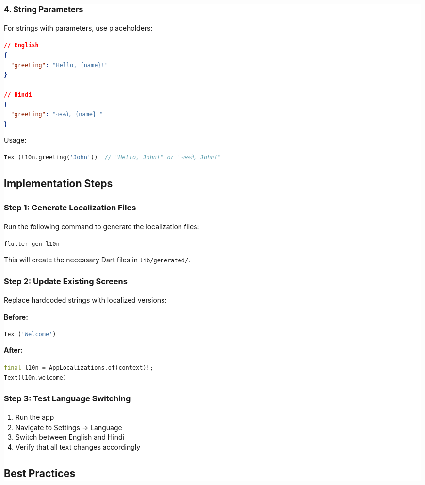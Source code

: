 ### 4. String Parameters

For strings with parameters, use placeholders:

```json
// English
{
  "greeting": "Hello, {name}!"
}

// Hindi
{
  "greeting": "नमस्ते, {name}!"
}
```

Usage:
```dart
Text(l10n.greeting('John'))  // "Hello, John!" or "नमस्ते, John!"
```

## Implementation Steps

### Step 1: Generate Localization Files

Run the following command to generate the localization files:

```bash
flutter gen-l10n
```

This will create the necessary Dart files in `lib/generated/`.

### Step 2: Update Existing Screens

Replace hardcoded strings with localized versions:

**Before:**
```dart
Text('Welcome')
```

**After:**
```dart
final l10n = AppLocalizations.of(context)!;
Text(l10n.welcome)
```

### Step 3: Test Language Switching

1. Run the app
2. Navigate to Settings → Language
3. Switch between English and Hindi
4. Verify that all text changes accordingly

## Best Practices
